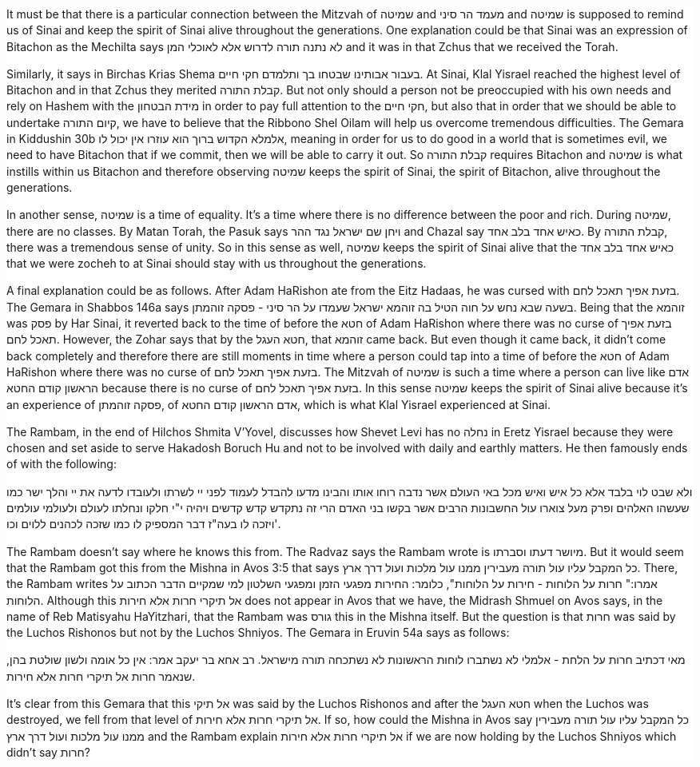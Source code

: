 It must be that there is a particular connection between the Mitzvah of שמיטה and מעמד הר סיני and שמיטה is supposed to remind us of Sinai and keep the spirit of Sinai alive throughout the generations. One explanation could be that Sinai was an expression of Bitachon as the Mechilta says לא נתנה תורה לדרוש אלא לאוכלי המן and it was in that Zchus that we received the Torah.

Similarly, it says in Birchas Krias Shema בעבור אבותינו שבטחו בך ותלמדם חקי חיים. At Sinai, Klal Yisrael reached the highest level of Bitachon and in that Zchus they merited קבלת התורה. But not only should a person not be preoccupied with his own needs and rely on Hashem with the מידת הבטחון in order to pay full attention to the חקי חיים, but also that in order that we should be able to undertake קיום התורה, we have to believe that the Ribbono Shel Oilam will help us overcome tremendous difficulties. The Gemara in Kiddushin 30b אלמלא הקדוש ברוך הוא עוזרו אין יכול לו, meaning in order for us to do good in a world that is sometimes evil, we need to have Bitachon that if we commit, then we will be able to carry it out. So קבלת התורה requires Bitachon and שמיטה is what instills within us Bitachon and therefore observing שמיטה keeps the spirit of Sinai, the spirit of Bitachon, alive throughout the generations.   

In another sense, שמיטה is a time of equality. It’s a time where there is no difference between the poor and rich. During שמיטה, there are no classes. By Matan Torah, the Pasuk says ויחן שם ישראל נגד ההר and Chazal say כאיש אחד בלב אחד. By קבלת התורה, there was a tremendous sense of unity. So in this sense as well, שמיטה keeps the spirit of Sinai alive that the כאיש אחד בלב אחד that we were zocheh to at Sinai should stay with us throughout the generations.   

A final explanation could be as follows. After Adam HaRishon ate from the Eitz Hadaas, he was cursed with בזעת אפיך תאכל לחם. The Gemara in Shabbos 146a says בשעה שבא נחש על חוה הטיל בה זוהמא ישראל שעמדו על הר סיני - פסקה זוהמתן. Being that the זוהמא was פסק by Har Sinai, it reverted back to the time of before the חטא of Adam HaRishon where there was no curse of בזעת אפיך תאכל לחם. However, the Zohar says that by the חטא העגל, that זוהמא came back. But even though it came back, it didn’t come back completely and therefore there are still moments in time where a person could tap into a time of before the חטא of Adam HaRishon where there was no curse of בזעת אפיך תאכל לחם. The Mitzvah of שמיטה is such a time where a person can live like אדם הראשון קודם החטא because there is no curse of בזעת אפיך תאכל לחם. In this sense שמיטה keeps the spirit of Sinai alive because it’s an experience of פסקה זוהמתן, of אדם הראשון קודם החטא, which is what Klal Yisrael experienced at Sinai.

The Rambam, in the end of Hilchos Shmita V’Yovel, discusses how Shevet Levi has no נחלה in Eretz Yisrael because they were chosen and set aside to serve Hakadosh Boruch Hu and not to be involved with daily and earthly matters. He then famously ends of with the following:

ולא שבט לוי בלבד אלא כל איש ואיש מכל באי העולם אשר נדבה רוחו אותו והבינו מדעו להבדל לעמוד לפני יי לשרתו ולעובדו לדעה את יי והלך ישר כמו שעשהו האלהים ופרק מעל צוארו עול החשבונות הרבים אשר בקשו בני האדם הרי זה נתקדש קדש קדשים ויהיה י"י חלקו ונחלתו לעולם ולעולמי עולמים ויזכה לו בעה"ז דבר המספיק לו כמו שזכה לכהנים ללוים וכו'.

The Rambam doesn’t say where he knows this from. The Radvaz says the Rambam wrote is מיושר דעתו וסברתו. But it would seem that the Rambam got this from the Mishna in Avos 3:5 that says כל המקבל עליו עול תורה מעבירין ממנו עול מלכות ועול דרך ארץ. There, the Rambam writes אמרו:" חרות על הלוחות - חירות על הלוחות", כלומר: החירות מפגעי הזמן ומפגעי השלטון למי שמקיים הדבר הכתוב על הלוחות. Although this אל תיקרי חרות אלא חירות does not appear in Avos that we have, the Midrash Shmuel on Avos says, in the name of Reb Matisyahu HaYitzhari, that the Rambam was גורס this in the Mishna
itself. But the question is that חרות was said by the Luchos Rishonos but not by the Luchos Shniyos. The Gemara in Eruvin 54a says as follows:

מאי דכתיב חרות על הלחת - אלמלי לא נשתברו לוחות הראשונות לא נשתכחה תורה מישראל. רב אחא בר יעקב אמר: אין כל אומה ולשון שולטת בהן, שנאמר חרות אל תיקרי חרות אלא חירות.

It’s clear from this Gemara that this אל תיקי was said by the Luchos Rishonos and after the חטא העגל when the Luchos was destroyed, we fell from that level of אל תיקרי חרות אלא חירות. If so, how could the Mishna in Avos say כל המקבל עליו עול תורה מעבירין ממנו עול מלכות ועול דרך ארץ and the Rambam explain אל תיקרי חרות אלא חירות if we are now holding by the Luchos Shniyos which didn’t say חרות?

